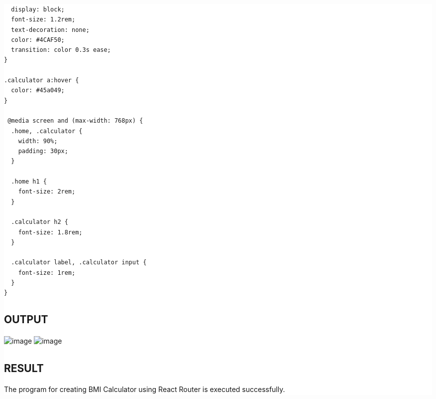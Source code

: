```
  display: block;
  font-size: 1.2rem;
  text-decoration: none;
  color: #4CAF50;
  transition: color 0.3s ease;
}

.calculator a:hover {
  color: #45a049;
}

 @media screen and (max-width: 768px) {
  .home, .calculator {
    width: 90%;
    padding: 30px;
  }

  .home h1 {
    font-size: 2rem;
  }

  .calculator h2 {
    font-size: 1.8rem;
  }

  .calculator label, .calculator input {
    font-size: 1rem;
  }
}
```


## OUTPUT

<img width="924" height="459" alt="image" src="https://github.com/user-attachments/assets/9d0cc6b8-af0f-4705-b2cc-9ae69aa837a9" />

<img width="917" height="459" alt="image" src="https://github.com/user-attachments/assets/78502a62-d58a-48fc-9afa-3f4c2deb3b9c" />

## RESULT
The program for creating BMI Calculator using React Router is executed successfully.
